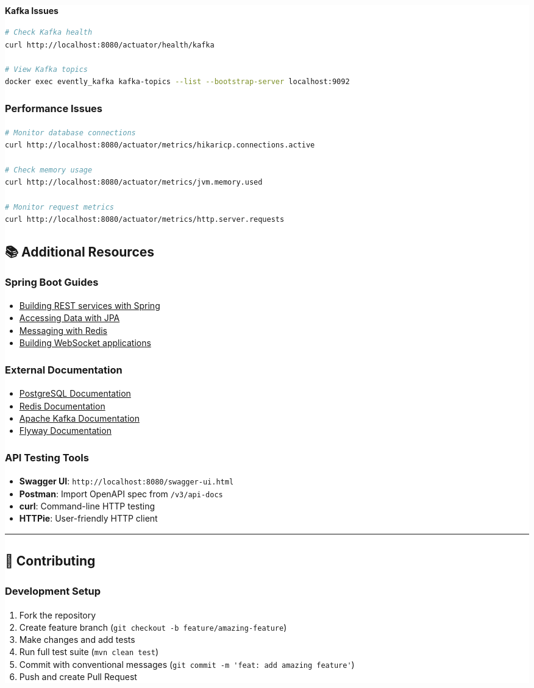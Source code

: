 **Kafka Issues**
```bash
# Check Kafka health
curl http://localhost:8080/actuator/health/kafka

# View Kafka topics
docker exec evently_kafka kafka-topics --list --bootstrap-server localhost:9092
```

### Performance Issues

```bash
# Monitor database connections
curl http://localhost:8080/actuator/metrics/hikaricp.connections.active

# Check memory usage
curl http://localhost:8080/actuator/metrics/jvm.memory.used

# Monitor request metrics
curl http://localhost:8080/actuator/metrics/http.server.requests
```

## 📚 Additional Resources

### Spring Boot Guides

* [Building REST services with Spring](https://spring.io/guides/tutorials/rest/)
* [Accessing Data with JPA](https://spring.io/guides/gs/accessing-data-jpa/)
* [Messaging with Redis](https://spring.io/guides/gs/messaging-redis/)
* [Building WebSocket applications](https://spring.io/guides/gs/messaging-stomp-websocket/)

### External Documentation

* [PostgreSQL Documentation](https://www.postgresql.org/docs/)
* [Redis Documentation](https://redis.io/documentation)
* [Apache Kafka Documentation](https://kafka.apache.org/documentation/)
* [Flyway Documentation](https://flywaydb.org/documentation/)

### API Testing Tools

* **Swagger UI**: `http://localhost:8080/swagger-ui.html`
* **Postman**: Import OpenAPI spec from `/v3/api-docs`
* **curl**: Command-line HTTP testing
* **HTTPie**: User-friendly HTTP client

---

## 🤝 Contributing

### Development Setup

1. Fork the repository
2. Create feature branch (`git checkout -b feature/amazing-feature`)
3. Make changes and add tests
4. Run full test suite (`mvn clean test`)
5. Commit with conventional messages (`git commit -m 'feat: add amazing feature'`)
6. Push and create Pull Request
